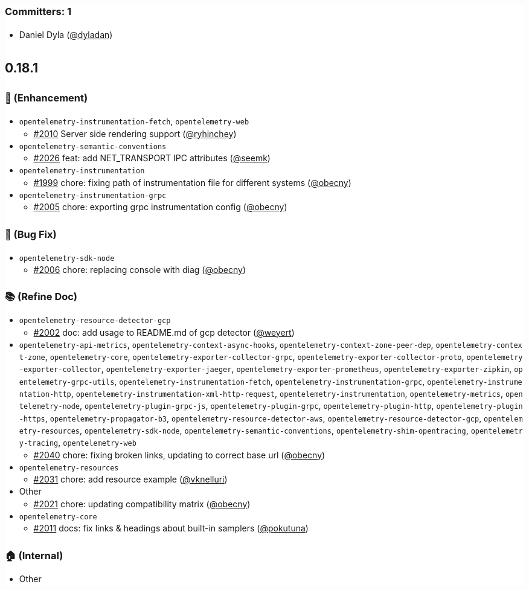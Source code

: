 ### Committers: 1

- Daniel Dyla ([@dyladan](https://github.com/dyladan))

## 0.18.1

### :rocket: (Enhancement)

- `opentelemetry-instrumentation-fetch`, `opentelemetry-web`
  - [#2010](https://github.com/open-telemetry/opentelemetry-js/pull/2010) Server side rendering support ([@ryhinchey](https://github.com/ryhinchey))
- `opentelemetry-semantic-conventions`
  - [#2026](https://github.com/open-telemetry/opentelemetry-js/pull/2026) feat: add NET_TRANSPORT IPC attributes ([@seemk](https://github.com/seemk))
- `opentelemetry-instrumentation`
  - [#1999](https://github.com/open-telemetry/opentelemetry-js/pull/1999) chore: fixing path of instrumentation file for different systems ([@obecny](https://github.com/obecny))
- `opentelemetry-instrumentation-grpc`
  - [#2005](https://github.com/open-telemetry/opentelemetry-js/pull/2005) chore: exporting grpc instrumentation config ([@obecny](https://github.com/obecny))

### :bug: (Bug Fix)

- `opentelemetry-sdk-node`
  - [#2006](https://github.com/open-telemetry/opentelemetry-js/pull/2006) chore: replacing console with diag ([@obecny](https://github.com/obecny))

### :books: (Refine Doc)

- `opentelemetry-resource-detector-gcp`
  - [#2002](https://github.com/open-telemetry/opentelemetry-js/pull/2002) doc: add usage to README.md of gcp detector ([@weyert](https://github.com/weyert))
- `opentelemetry-api-metrics`, `opentelemetry-context-async-hooks`, `opentelemetry-context-zone-peer-dep`, `opentelemetry-context-zone`, `opentelemetry-core`, `opentelemetry-exporter-collector-grpc`, `opentelemetry-exporter-collector-proto`, `opentelemetry-exporter-collector`, `opentelemetry-exporter-jaeger`, `opentelemetry-exporter-prometheus`, `opentelemetry-exporter-zipkin`, `opentelemetry-grpc-utils`, `opentelemetry-instrumentation-fetch`, `opentelemetry-instrumentation-grpc`, `opentelemetry-instrumentation-http`, `opentelemetry-instrumentation-xml-http-request`, `opentelemetry-instrumentation`, `opentelemetry-metrics`, `opentelemetry-node`, `opentelemetry-plugin-grpc-js`, `opentelemetry-plugin-grpc`, `opentelemetry-plugin-http`, `opentelemetry-plugin-https`, `opentelemetry-propagator-b3`, `opentelemetry-resource-detector-aws`, `opentelemetry-resource-detector-gcp`, `opentelemetry-resources`, `opentelemetry-sdk-node`, `opentelemetry-semantic-conventions`, `opentelemetry-shim-opentracing`, `opentelemetry-tracing`, `opentelemetry-web`
  - [#2040](https://github.com/open-telemetry/opentelemetry-js/pull/2040) chore: fixing broken links, updating to correct base url ([@obecny](https://github.com/obecny))
- `opentelemetry-resources`
  - [#2031](https://github.com/open-telemetry/opentelemetry-js/pull/2031) chore: add resource example ([@vknelluri](https://github.com/vknelluri))
- Other
  - [#2021](https://github.com/open-telemetry/opentelemetry-js/pull/2021) chore: updating compatibility matrix ([@obecny](https://github.com/obecny))
- `opentelemetry-core`
  - [#2011](https://github.com/open-telemetry/opentelemetry-js/pull/2011) docs: fix links & headings about built-in samplers ([@pokutuna](https://github.com/pokutuna))

### :house: (Internal)

- Other
